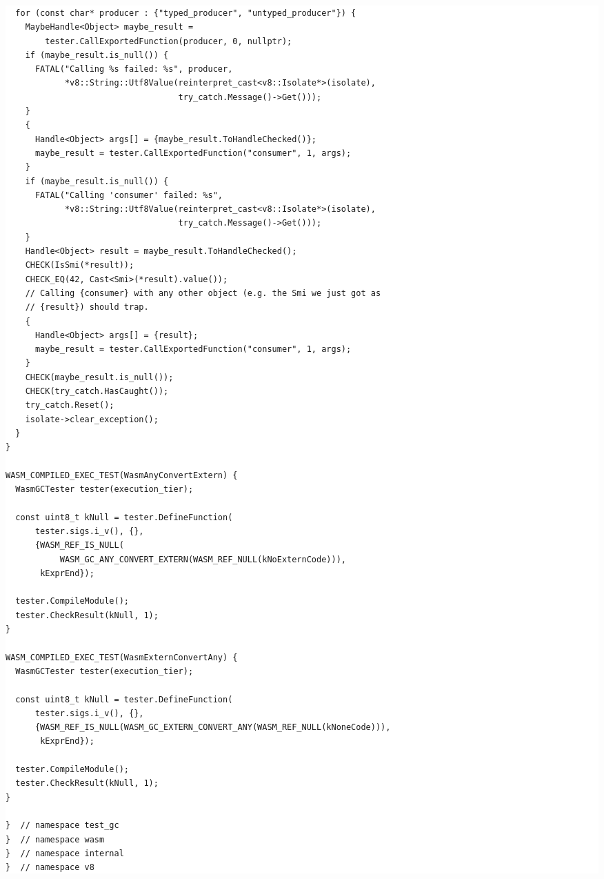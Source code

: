 ```
  for (const char* producer : {"typed_producer", "untyped_producer"}) {
    MaybeHandle<Object> maybe_result =
        tester.CallExportedFunction(producer, 0, nullptr);
    if (maybe_result.is_null()) {
      FATAL("Calling %s failed: %s", producer,
            *v8::String::Utf8Value(reinterpret_cast<v8::Isolate*>(isolate),
                                   try_catch.Message()->Get()));
    }
    {
      Handle<Object> args[] = {maybe_result.ToHandleChecked()};
      maybe_result = tester.CallExportedFunction("consumer", 1, args);
    }
    if (maybe_result.is_null()) {
      FATAL("Calling 'consumer' failed: %s",
            *v8::String::Utf8Value(reinterpret_cast<v8::Isolate*>(isolate),
                                   try_catch.Message()->Get()));
    }
    Handle<Object> result = maybe_result.ToHandleChecked();
    CHECK(IsSmi(*result));
    CHECK_EQ(42, Cast<Smi>(*result).value());
    // Calling {consumer} with any other object (e.g. the Smi we just got as
    // {result}) should trap.
    {
      Handle<Object> args[] = {result};
      maybe_result = tester.CallExportedFunction("consumer", 1, args);
    }
    CHECK(maybe_result.is_null());
    CHECK(try_catch.HasCaught());
    try_catch.Reset();
    isolate->clear_exception();
  }
}

WASM_COMPILED_EXEC_TEST(WasmAnyConvertExtern) {
  WasmGCTester tester(execution_tier);

  const uint8_t kNull = tester.DefineFunction(
      tester.sigs.i_v(), {},
      {WASM_REF_IS_NULL(
           WASM_GC_ANY_CONVERT_EXTERN(WASM_REF_NULL(kNoExternCode))),
       kExprEnd});

  tester.CompileModule();
  tester.CheckResult(kNull, 1);
}

WASM_COMPILED_EXEC_TEST(WasmExternConvertAny) {
  WasmGCTester tester(execution_tier);

  const uint8_t kNull = tester.DefineFunction(
      tester.sigs.i_v(), {},
      {WASM_REF_IS_NULL(WASM_GC_EXTERN_CONVERT_ANY(WASM_REF_NULL(kNoneCode))),
       kExprEnd});

  tester.CompileModule();
  tester.CheckResult(kNull, 1);
}

}  // namespace test_gc
}  // namespace wasm
}  // namespace internal
}  // namespace v8

```
